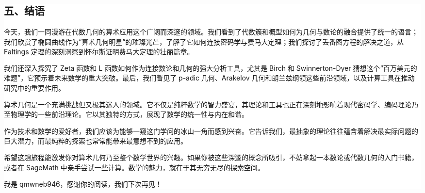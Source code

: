 
## 五、结语

今天，我们一同漫游在代数几何的算术应用这个广阔而深邃的领域。我们看到了代数簇和概型如何为几何与数论的融合提供了统一的语言；我们欣赏了椭圆曲线作为“算术几何明星”的璀璨光芒，了解了它如何连接密码学与费马大定理；我们探讨了丢番图方程的解决之道，从 Faltings 定理的深刻洞察到怀尔斯证明费马大定理的壮丽篇章。

我们还深入探究了 Zeta 函数和 L 函数如何作为连接数论和几何的强大分析工具，尤其是 Birch 和 Swinnerton-Dyer 猜想这个“百万美元的难题”，它预示着未来数学的重大突破。最后，我们瞥见了 p-adic 几何、Arakelov 几何和朗兰兹纲领这些前沿领域，以及计算工具在推动研究中的重要作用。

算术几何是一个充满挑战但又极其迷人的领域。它不仅是纯粹数学的智力盛宴，其理论和工具也正在深刻地影响着现代密码学、编码理论乃至物理学的一些前沿理论。它以其独特的方式，展现了数学的统一性与内在和谐。

作为技术和数学的爱好者，我们应该为能够一窥这门学问的冰山一角而感到兴奋。它告诉我们，最抽象的理论往往蕴含着解决最实际问题的巨大潜力，而最纯粹的探索也常常能带来最意想不到的应用。

希望这趟旅程能激发你对算术几何乃至整个数学世界的兴趣。如果你被这些深邃的概念所吸引，不妨拿起一本数论或代数几何的入门书籍，或者在 SageMath 中亲手尝试一些计算。数学的魅力，就在于其无穷无尽的探索空间。

我是 qmwneb946，感谢你的阅读，我们下次再见！